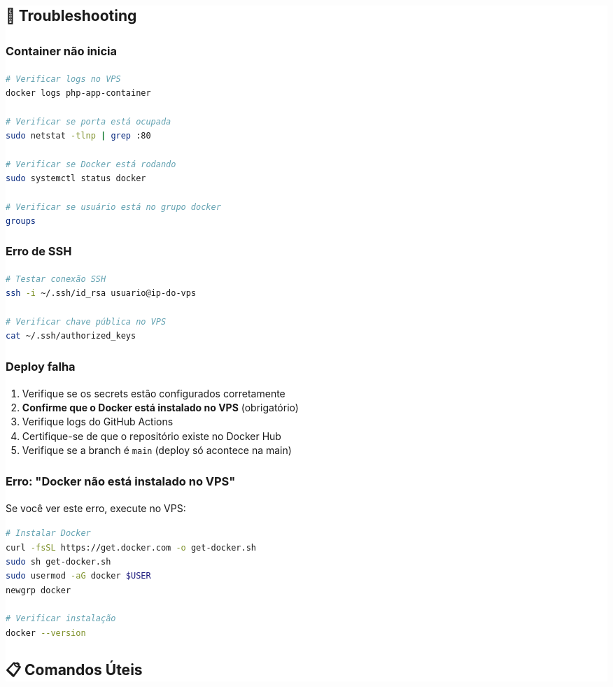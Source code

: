 ## 🐛 Troubleshooting

### Container não inicia

```bash
# Verificar logs no VPS
docker logs php-app-container

# Verificar se porta está ocupada
sudo netstat -tlnp | grep :80

# Verificar se Docker está rodando
sudo systemctl status docker

# Verificar se usuário está no grupo docker
groups
```

### Erro de SSH

```bash
# Testar conexão SSH
ssh -i ~/.ssh/id_rsa usuario@ip-do-vps

# Verificar chave pública no VPS
cat ~/.ssh/authorized_keys
```

### Deploy falha

1. Verifique se os secrets estão configurados corretamente
2. **Confirme que o Docker está instalado no VPS** (obrigatório)
3. Verifique logs do GitHub Actions
4. Certifique-se de que o repositório existe no Docker Hub
5. Verifique se a branch é `main` (deploy só acontece na main)

### Erro: "Docker não está instalado no VPS"

Se você ver este erro, execute no VPS:

```bash
# Instalar Docker
curl -fsSL https://get.docker.com -o get-docker.sh
sudo sh get-docker.sh
sudo usermod -aG docker $USER
newgrp docker

# Verificar instalação
docker --version
```

## 📋 Comandos Úteis
